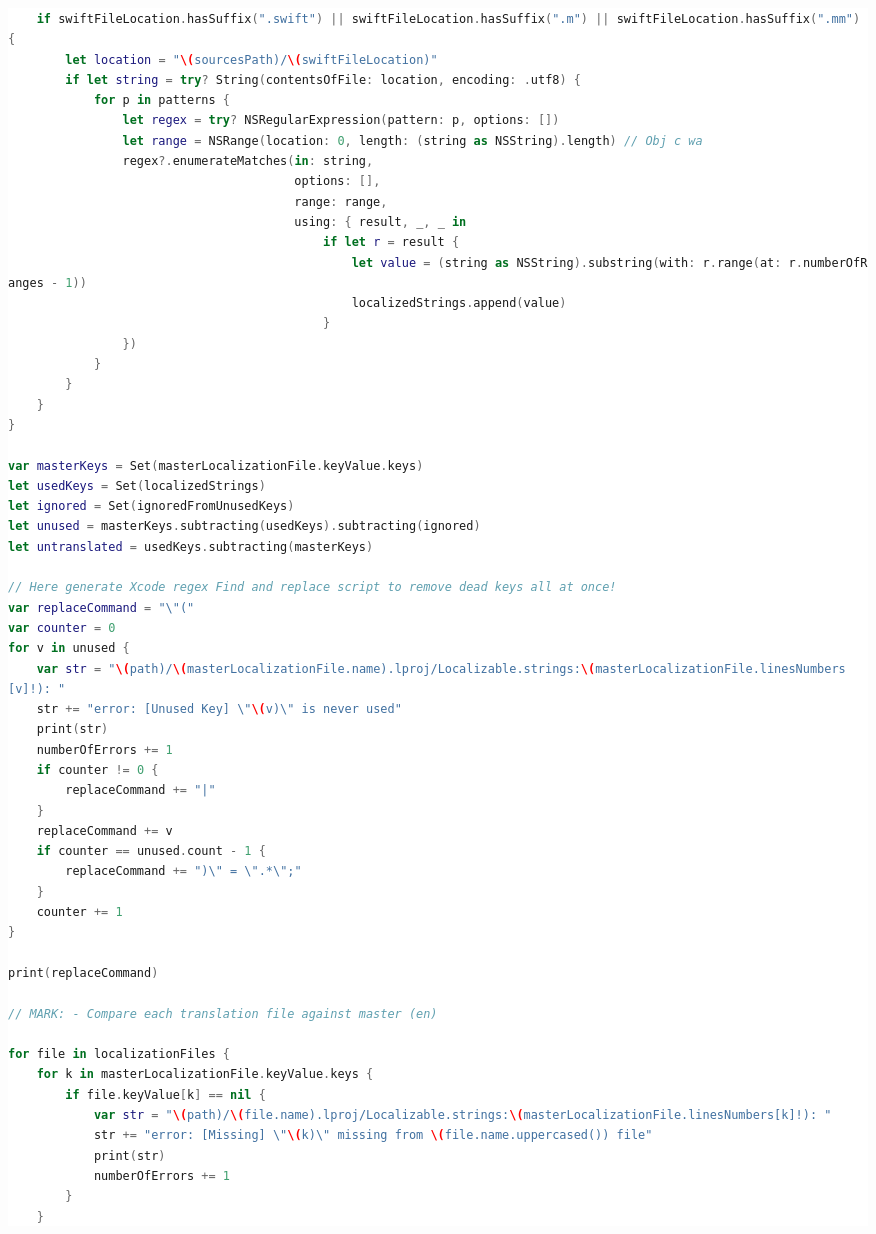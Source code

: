 ```swift
    if swiftFileLocation.hasSuffix(".swift") || swiftFileLocation.hasSuffix(".m") || swiftFileLocation.hasSuffix(".mm") {
        let location = "\(sourcesPath)/\(swiftFileLocation)"
        if let string = try? String(contentsOfFile: location, encoding: .utf8) {
            for p in patterns {
                let regex = try? NSRegularExpression(pattern: p, options: [])
                let range = NSRange(location: 0, length: (string as NSString).length) // Obj c wa
                regex?.enumerateMatches(in: string,
                                        options: [],
                                        range: range,
                                        using: { result, _, _ in
                                            if let r = result {
                                                let value = (string as NSString).substring(with: r.range(at: r.numberOfRanges - 1))
                                                localizedStrings.append(value)
                                            }
                })
            }
        }
    }
}

var masterKeys = Set(masterLocalizationFile.keyValue.keys)
let usedKeys = Set(localizedStrings)
let ignored = Set(ignoredFromUnusedKeys)
let unused = masterKeys.subtracting(usedKeys).subtracting(ignored)
let untranslated = usedKeys.subtracting(masterKeys)

// Here generate Xcode regex Find and replace script to remove dead keys all at once!
var replaceCommand = "\"("
var counter = 0
for v in unused {
    var str = "\(path)/\(masterLocalizationFile.name).lproj/Localizable.strings:\(masterLocalizationFile.linesNumbers[v]!): "
    str += "error: [Unused Key] \"\(v)\" is never used"
    print(str)
    numberOfErrors += 1
    if counter != 0 {
        replaceCommand += "|"
    }
    replaceCommand += v
    if counter == unused.count - 1 {
        replaceCommand += ")\" = \".*\";"
    }
    counter += 1
}

print(replaceCommand)

// MARK: - Compare each translation file against master (en)

for file in localizationFiles {
    for k in masterLocalizationFile.keyValue.keys {
        if file.keyValue[k] == nil {
            var str = "\(path)/\(file.name).lproj/Localizable.strings:\(masterLocalizationFile.linesNumbers[k]!): "
            str += "error: [Missing] \"\(k)\" missing from \(file.name.uppercased()) file"
            print(str)
            numberOfErrors += 1
        }
    }

```
